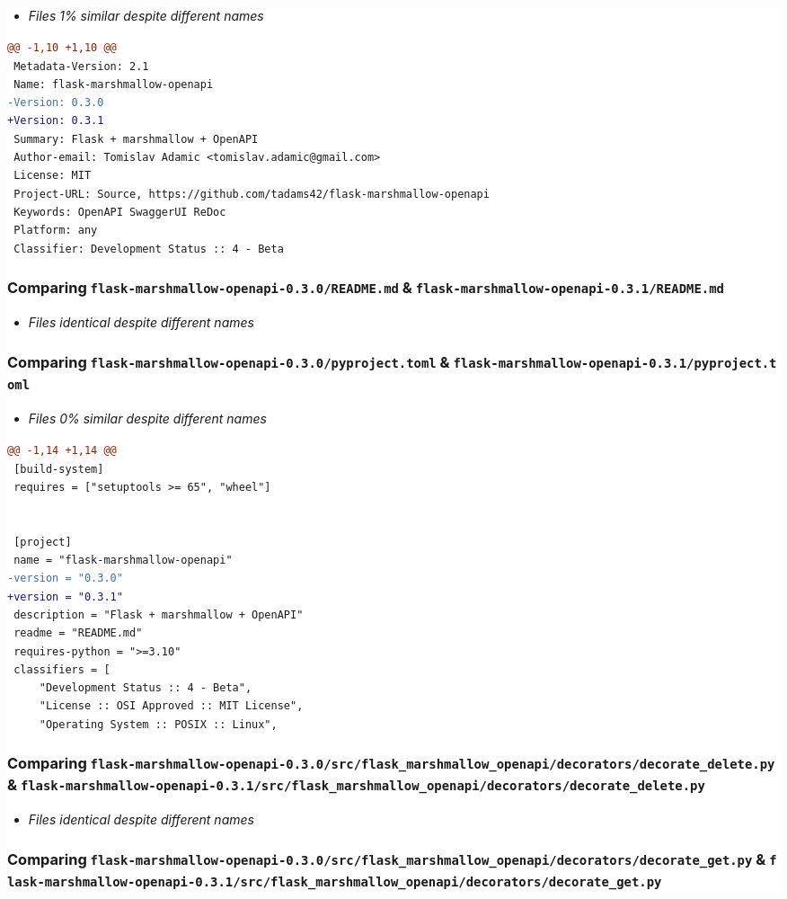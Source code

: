  * *Files 1% similar despite different names*

```diff
@@ -1,10 +1,10 @@
 Metadata-Version: 2.1
 Name: flask-marshmallow-openapi
-Version: 0.3.0
+Version: 0.3.1
 Summary: Flask + marshmallow + OpenAPI
 Author-email: Tomislav Adamic <tomislav.adamic@gmail.com>
 License: MIT
 Project-URL: Source, https://github.com/tadams42/flask-marshmallow-openapi
 Keywords: OpenAPI SwaggerUI ReDoc
 Platform: any
 Classifier: Development Status :: 4 - Beta
```

### Comparing `flask-marshmallow-openapi-0.3.0/README.md` & `flask-marshmallow-openapi-0.3.1/README.md`

 * *Files identical despite different names*

### Comparing `flask-marshmallow-openapi-0.3.0/pyproject.toml` & `flask-marshmallow-openapi-0.3.1/pyproject.toml`

 * *Files 0% similar despite different names*

```diff
@@ -1,14 +1,14 @@
 [build-system]
 requires = ["setuptools >= 65", "wheel"]
 
 
 [project]
 name = "flask-marshmallow-openapi"
-version = "0.3.0"
+version = "0.3.1"
 description = "Flask + marshmallow + OpenAPI"
 readme = "README.md"
 requires-python = ">=3.10"
 classifiers = [
     "Development Status :: 4 - Beta",
     "License :: OSI Approved :: MIT License",
     "Operating System :: POSIX :: Linux",
```

### Comparing `flask-marshmallow-openapi-0.3.0/src/flask_marshmallow_openapi/decorators/decorate_delete.py` & `flask-marshmallow-openapi-0.3.1/src/flask_marshmallow_openapi/decorators/decorate_delete.py`

 * *Files identical despite different names*

### Comparing `flask-marshmallow-openapi-0.3.0/src/flask_marshmallow_openapi/decorators/decorate_get.py` & `flask-marshmallow-openapi-0.3.1/src/flask_marshmallow_openapi/decorators/decorate_get.py`
